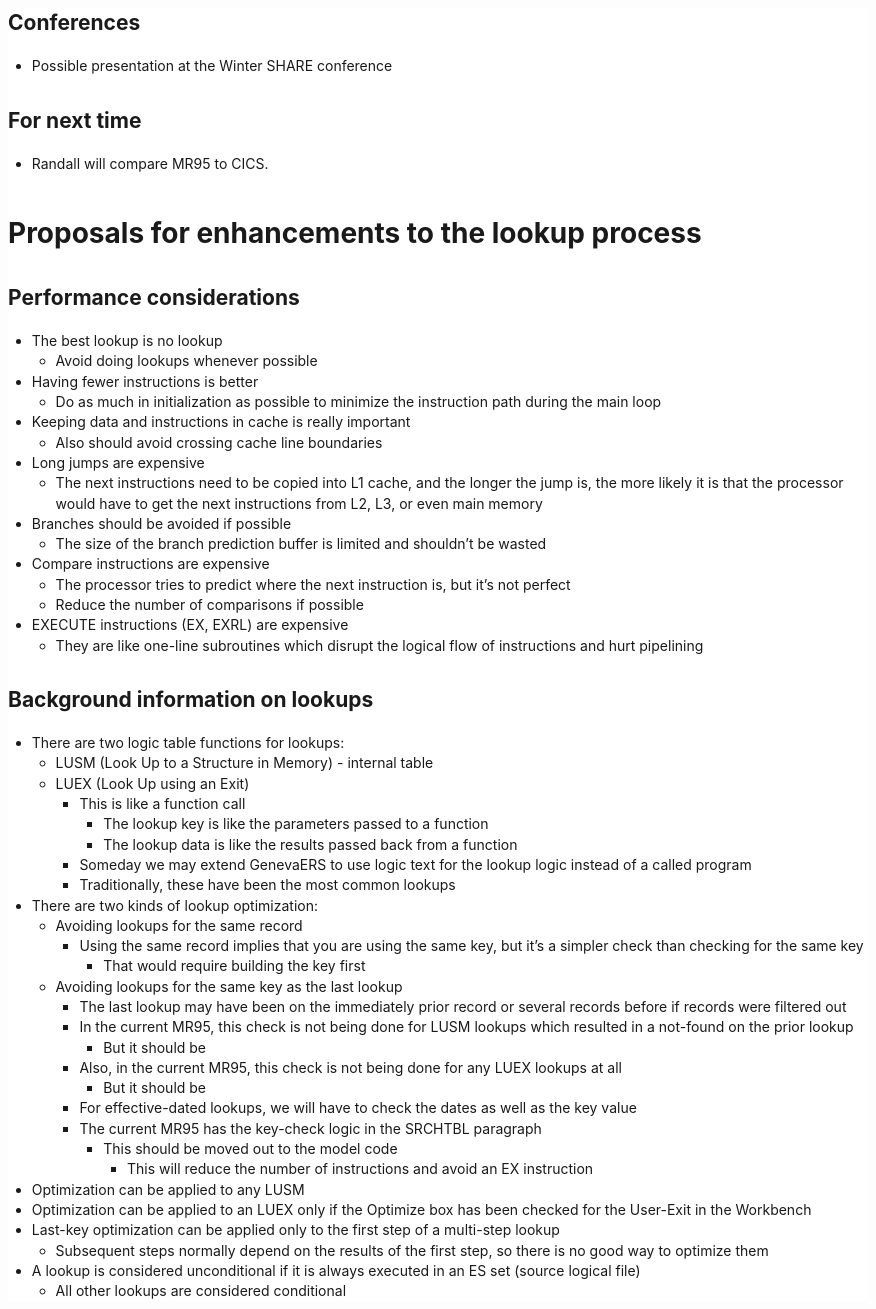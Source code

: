 ## Conferences 
- Possible presentation at the Winter SHARE conference 
## For next time 
- Randall will compare MR95 to CICS. 
# Proposals for enhancements to the lookup process 
## Performance considerations
- The best lookup is no lookup 
  - Avoid doing lookups whenever possible 
- Having fewer instructions is better
  - Do as much in initialization as possible to minimize the instruction path during the main loop 
- Keeping data and instructions in cache is really important
  - Also should avoid crossing cache line boundaries
- Long jumps are expensive 
  - The next instructions need to be copied into L1 cache, and the longer the jump is, the more likely it is that the processor would have to get the next instructions from L2, L3, or even main memory 
- Branches should be avoided if possible
  - The size of the branch prediction buffer is limited and shouldn’t be wasted
- Compare instructions are expensive 
  - The processor tries to predict where the next instruction is, but it’s not perfect
  - Reduce the number of comparisons if possible
- EXECUTE instructions (EX, EXRL) are expensive 
  - They are like one-line subroutines which disrupt the logical flow of instructions and hurt pipelining 
## Background information on lookups
- There are two logic table functions for lookups:
  - LUSM (Look Up to a Structure in Memory) - internal table
  - LUEX (Look Up using an Exit)
    - This is like a function call
      - The lookup key is like the parameters passed to a function
      - The lookup data is like the results passed back from a function   
    - Someday we may extend GenevaERS to use logic text for the lookup logic instead of a called program 
    - Traditionally, these have been the most common lookups 
- There are two kinds of lookup optimization:
  - Avoiding lookups for the same record 
    - Using the same record implies that you are using the same key, but it’s a simpler check than checking for the same key
      - That would require building the key first
  - Avoiding lookups for the same key as the last lookup 
    - The last lookup may have been on the immediately prior record or several records before if records were filtered out
    - In the current MR95, this check is not being done for LUSM lookups which resulted in a not-found on the prior lookup 
      - But it should be 
    - Also, in the current MR95, this check is not being done for any LUEX lookups at all 
      - But it should be 
    - For effective-dated lookups, we will have to check the dates as well as the key value 
    - The current MR95 has the key-check logic in the SRCHTBL paragraph
      - This should be moved out to the model code
        - This will reduce the number of instructions and avoid an EX instruction 
- Optimization can be applied to any LUSM 
- Optimization can be applied to an LUEX only if the Optimize box has been checked for the User-Exit in the Workbench 
- Last-key optimization can be applied only to the first step of a multi-step lookup
  - Subsequent steps normally depend on the results of the first step, so there is no good way to optimize them 
- A lookup is considered unconditional if it is always executed in an ES set (source logical file) 
  - All other lookups are considered conditional